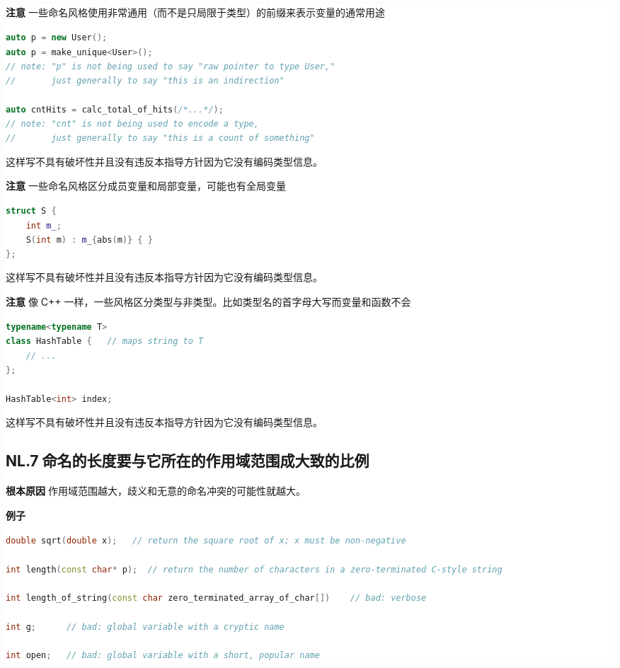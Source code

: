 **注意** 一些命名风格使用非常通用（而不是只局限于类型）的前缀来表示变量的通常用途

```cpp
auto p = new User();
auto p = make_unique<User>();
// note: "p" is not being used to say "raw pointer to type User,"
//       just generally to say "this is an indirection"

auto cntHits = calc_total_of_hits(/*...*/);
// note: "cnt" is not being used to encode a type,
//       just generally to say "this is a count of something"
```

这样写不具有破坏性并且没有违反本指导方针因为它没有编码类型信息。

**注意** 一些命名风格区分成员变量和局部变量，可能也有全局变量

```cpp
struct S {
    int m_;
    S(int m) : m_{abs(m)} { }
};
```

这样写不具有破坏性并且没有违反本指导方针因为它没有编码类型信息。

**注意** 像 C++ 一样，一些风格区分类型与非类型。比如类型名的首字母大写而变量和函数不会

```cpp
typename<typename T>
class HashTable {   // maps string to T
    // ...
};

HashTable<int> index;
```

这样写不具有破坏性并且没有违反本指导方针因为它没有编码类型信息。

## NL.7 命名的长度要与它所在的作用域范围成大致的比例

**根本原因** 作用域范围越大，歧义和无意的命名冲突的可能性就越大。

**例子**

```cpp
double sqrt(double x);   // return the square root of x; x must be non-negative

int length(const char* p);  // return the number of characters in a zero-terminated C-style string

int length_of_string(const char zero_terminated_array_of_char[])    // bad: verbose

int g;      // bad: global variable with a cryptic name

int open;   // bad: global variable with a short, popular name
```
